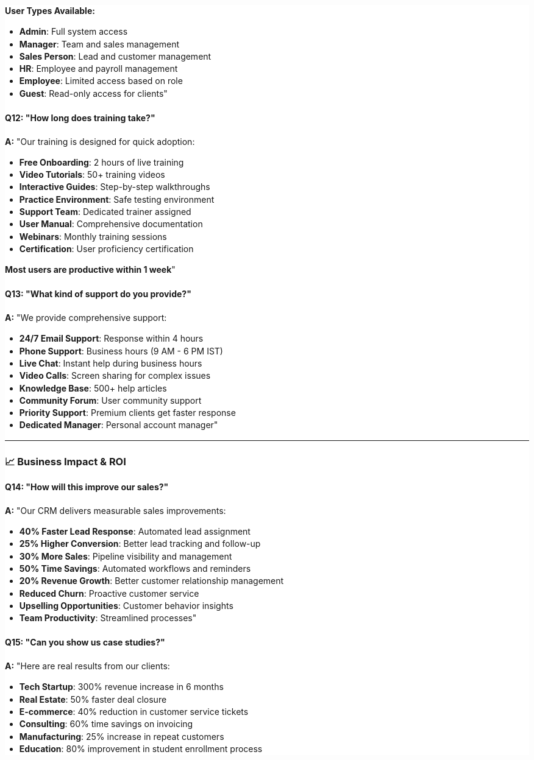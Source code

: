 **User Types Available:**
- **Admin**: Full system access
- **Manager**: Team and sales management
- **Sales Person**: Lead and customer management
- **HR**: Employee and payroll management
- **Employee**: Limited access based on role
- **Guest**: Read-only access for clients"

#### **Q12: "How long does training take?"**
**A:** "Our training is designed for quick adoption:
- **Free Onboarding**: 2 hours of live training
- **Video Tutorials**: 50+ training videos
- **Interactive Guides**: Step-by-step walkthroughs
- **Practice Environment**: Safe testing environment
- **Support Team**: Dedicated trainer assigned
- **User Manual**: Comprehensive documentation
- **Webinars**: Monthly training sessions
- **Certification**: User proficiency certification

**Most users are productive within 1 week**"

#### **Q13: "What kind of support do you provide?"**
**A:** "We provide comprehensive support:
- **24/7 Email Support**: Response within 4 hours
- **Phone Support**: Business hours (9 AM - 6 PM IST)
- **Live Chat**: Instant help during business hours
- **Video Calls**: Screen sharing for complex issues
- **Knowledge Base**: 500+ help articles
- **Community Forum**: User community support
- **Priority Support**: Premium clients get faster response
- **Dedicated Manager**: Personal account manager"

---

### **📈 Business Impact & ROI**

#### **Q14: "How will this improve our sales?"**
**A:** "Our CRM delivers measurable sales improvements:
- **40% Faster Lead Response**: Automated lead assignment
- **25% Higher Conversion**: Better lead tracking and follow-up
- **30% More Sales**: Pipeline visibility and management
- **50% Time Savings**: Automated workflows and reminders
- **20% Revenue Growth**: Better customer relationship management
- **Reduced Churn**: Proactive customer service
- **Upselling Opportunities**: Customer behavior insights
- **Team Productivity**: Streamlined processes"

#### **Q15: "Can you show us case studies?"**
**A:** "Here are real results from our clients:
- **Tech Startup**: 300% revenue increase in 6 months
- **Real Estate**: 50% faster deal closure
- **E-commerce**: 40% reduction in customer service tickets
- **Consulting**: 60% time savings on invoicing
- **Manufacturing**: 25% increase in repeat customers
- **Education**: 80% improvement in student enrollment process
